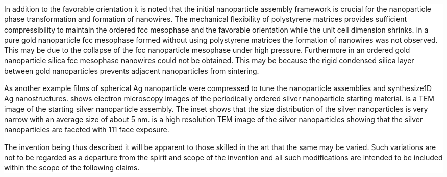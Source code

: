 In addition to the favorable orientation it is noted that the initial nanoparticle assembly framework is crucial for the nanoparticle phase transformation and formation of nanowires. The mechanical flexibility of polystyrene matrices provides sufficient compressibility to maintain the ordered fcc mesophase and the favorable orientation while the unit cell dimension shrinks. In a pure gold nanoparticle fcc mesophase formed without using polystyrene matrices the formation of nanowires was not observed. This may be due to the collapse of the fcc nanoparticle mesophase under high pressure. Furthermore in an ordered gold nanoparticle silica fcc mesophase nanowires could not be obtained. This may be because the rigid condensed silica layer between gold nanoparticles prevents adjacent nanoparticles from sintering.

As another example films of spherical Ag nanoparticle were compressed to tune the nanoparticle assemblies and synthesize1D Ag nanostructures. shows electron microscopy images of the periodically ordered silver nanoparticle starting material. is a TEM image of the starting silver nanoparticle assembly. The inset shows that the size distribution of the silver nanoparticles is very narrow with an average size of about 5 nm. is a high resolution TEM image of the silver nanoparticles showing that the silver nanoparticles are faceted with 111 face exposure.

The invention being thus described it will be apparent to those skilled in the art that the same may be varied. Such variations are not to be regarded as a departure from the spirit and scope of the invention and all such modifications are intended to be included within the scope of the following claims.

